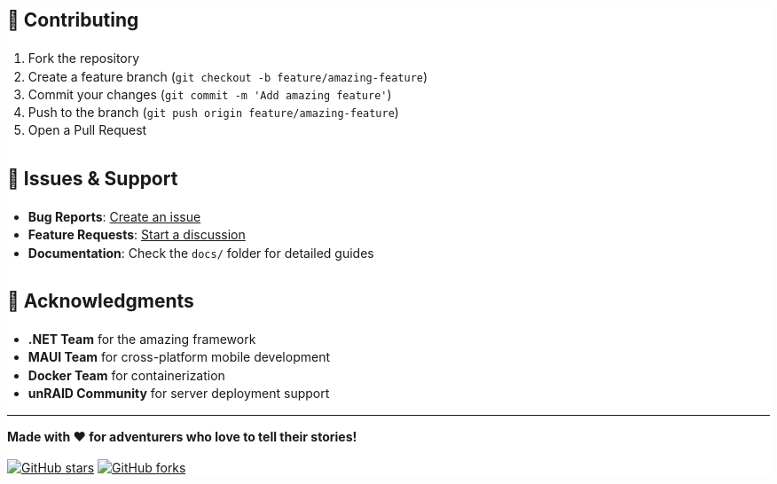 ## 🤝 Contributing

1. Fork the repository
2. Create a feature branch (`git checkout -b feature/amazing-feature`)
3. Commit your changes (`git commit -m 'Add amazing feature'`)
4. Push to the branch (`git push origin feature/amazing-feature`)
5. Open a Pull Request

## 🐛 Issues & Support

- **Bug Reports**: [Create an issue](https://github.com/Ravenshaw3/recollect/issues)
- **Feature Requests**: [Start a discussion](https://github.com/Ravenshaw3/recollect/discussions)
- **Documentation**: Check the `docs/` folder for detailed guides

## 🎉 Acknowledgments

- **.NET Team** for the amazing framework
- **MAUI Team** for cross-platform mobile development
- **Docker Team** for containerization
- **unRAID Community** for server deployment support

---

**Made with ❤️ for adventurers who love to tell their stories!**

[![GitHub stars](https://img.shields.io/github/stars/Ravenshaw3/recollect?style=social)](https://github.com/Ravenshaw3/recollect)
[![GitHub forks](https://img.shields.io/github/forks/Ravenshaw3/recollect?style=social)](https://github.com/Ravenshaw3/recollect)
